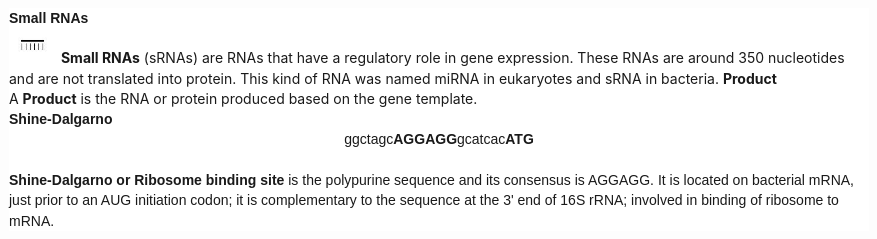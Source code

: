 </font>
</div>
</td>
</tr>
<tr class="backGroundGray" NOSAVE>
<td VALIGN=TOP NOSAVE>
<div LANG="es-ES" CLASS="NormalText1"><b>
<font face="Arial, sans-serif">Small RNAs</font></b>
</div>
</td>
<td align="center">
<img src="./glossary-of-regulondb-images/srna_feature.jpg" height=35 width=48>
</td>
<td align="justify">
<span class="NormalText">
<b>Small RNAs</b> (sRNAs) are RNAs that have a regulatory role in  gene expression.
These RNAs are around  350 nucleotides and are not translated into protein.
This kind of RNA was named miRNA in eukaryotes and sRNA in bacteria.
</span>	  
</td>
</tr>
<tr class="backGroundGray" NOSAVE>
<td VALIGN=TOP class="NormalText1" NOSAVE><b>Product</b>
</td>
<td></td>
<td align="justify">
<br>
<span class="NormalText"> 
A <b>Product</b> is the RNA or protein produced
based on the gene template.&nbsp;
</span>
</td>
</tr>
<tr class="backGroundGray" NOSAVE>
<td VALIGN=TOP NOSAVE>
<div class="NormalText1" STYLE="margin-bottom: 0cm" LANG="en-GB"><b>
<font face="Arial, sans-serif">Shine-Dalgarno</font></b>
</div>
</td>
<td  class="NormalText">
<div align="center">
<font face="Arial, sans-serif">ggctagc<b>AGGAGG</b>gcatcac<b>ATG</b></font>
</div>
</td>
<td align="justify">
<div LANG="en-GB" STYLE="margin-bottom: 0cm">&nbsp;
<br>
<span class="NormalText">
<font face="Arial, sans-serif"><b>Shine-Dalgarno
or Ribosome binding site</b> is the polypurine sequence
and its consensus is AGGAGG. It is located on bacterial mRNA, just prior to an AUG initiation codon;
it is complementary to the sequence at the 3' end of 16S rRNA; involved
in binding of ribosome to mRNA.
</font>
</span>
</div>
</td>
</tr>
<tr VALIGN=TOP class="backGroundGray" NOSAVE>